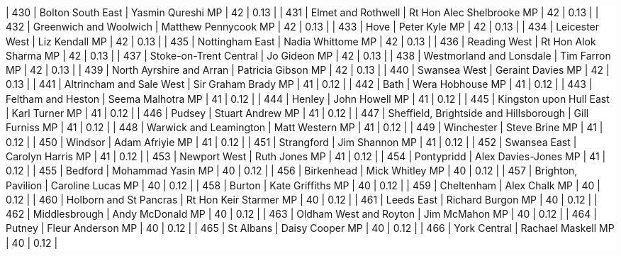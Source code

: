 | 430 | Bolton South East | Yasmin Qureshi MP | 42 | 0.13 |
| 431 | Elmet and Rothwell | Rt Hon Alec Shelbrooke MP | 42 | 0.13 |
| 432 | Greenwich and Woolwich | Matthew Pennycook MP | 42 | 0.13 |
| 433 | Hove | Peter Kyle MP | 42 | 0.13 |
| 434 | Leicester West | Liz Kendall MP | 42 | 0.13 |
| 435 | Nottingham East | Nadia Whittome MP | 42 | 0.13 |
| 436 | Reading West | Rt Hon Alok Sharma MP | 42 | 0.13 |
| 437 | Stoke-on-Trent Central | Jo Gideon MP | 42 | 0.13 |
| 438 | Westmorland and Lonsdale | Tim Farron MP | 42 | 0.13 |
| 439 | North Ayrshire and Arran | Patricia Gibson MP | 42 | 0.13 |
| 440 | Swansea West | Geraint Davies MP | 42 | 0.13 |
| 441 | Altrincham and Sale West | Sir Graham Brady MP | 41 | 0.12 |
| 442 | Bath | Wera Hobhouse MP | 41 | 0.12 |
| 443 | Feltham and Heston | Seema Malhotra MP | 41 | 0.12 |
| 444 | Henley | John Howell MP | 41 | 0.12 |
| 445 | Kingston upon Hull East | Karl Turner MP | 41 | 0.12 |
| 446 | Pudsey | Stuart Andrew MP | 41 | 0.12 |
| 447 | Sheffield, Brightside and Hillsborough | Gill Furniss MP | 41 | 0.12 |
| 448 | Warwick and Leamington | Matt Western MP | 41 | 0.12 |
| 449 | Winchester | Steve Brine MP | 41 | 0.12 |
| 450 | Windsor | Adam Afriyie MP | 41 | 0.12 |
| 451 | Strangford | Jim Shannon MP | 41 | 0.12 |
| 452 | Swansea East | Carolyn Harris MP | 41 | 0.12 |
| 453 | Newport West | Ruth Jones MP | 41 | 0.12 |
| 454 | Pontypridd | Alex Davies-Jones MP | 41 | 0.12 |
| 455 | Bedford | Mohammad Yasin MP | 40 | 0.12 |
| 456 | Birkenhead | Mick Whitley MP | 40 | 0.12 |
| 457 | Brighton, Pavilion | Caroline Lucas MP | 40 | 0.12 |
| 458 | Burton | Kate Griffiths MP | 40 | 0.12 |
| 459 | Cheltenham | Alex Chalk MP | 40 | 0.12 |
| 460 | Holborn and St Pancras | Rt Hon Keir Starmer MP | 40 | 0.12 |
| 461 | Leeds East | Richard Burgon MP | 40 | 0.12 |
| 462 | Middlesbrough | Andy McDonald MP | 40 | 0.12 |
| 463 | Oldham West and Royton | Jim McMahon MP | 40 | 0.12 |
| 464 | Putney | Fleur Anderson MP | 40 | 0.12 |
| 465 | St Albans | Daisy Cooper MP | 40 | 0.12 |
| 466 | York Central | Rachael Maskell MP | 40 | 0.12 |
